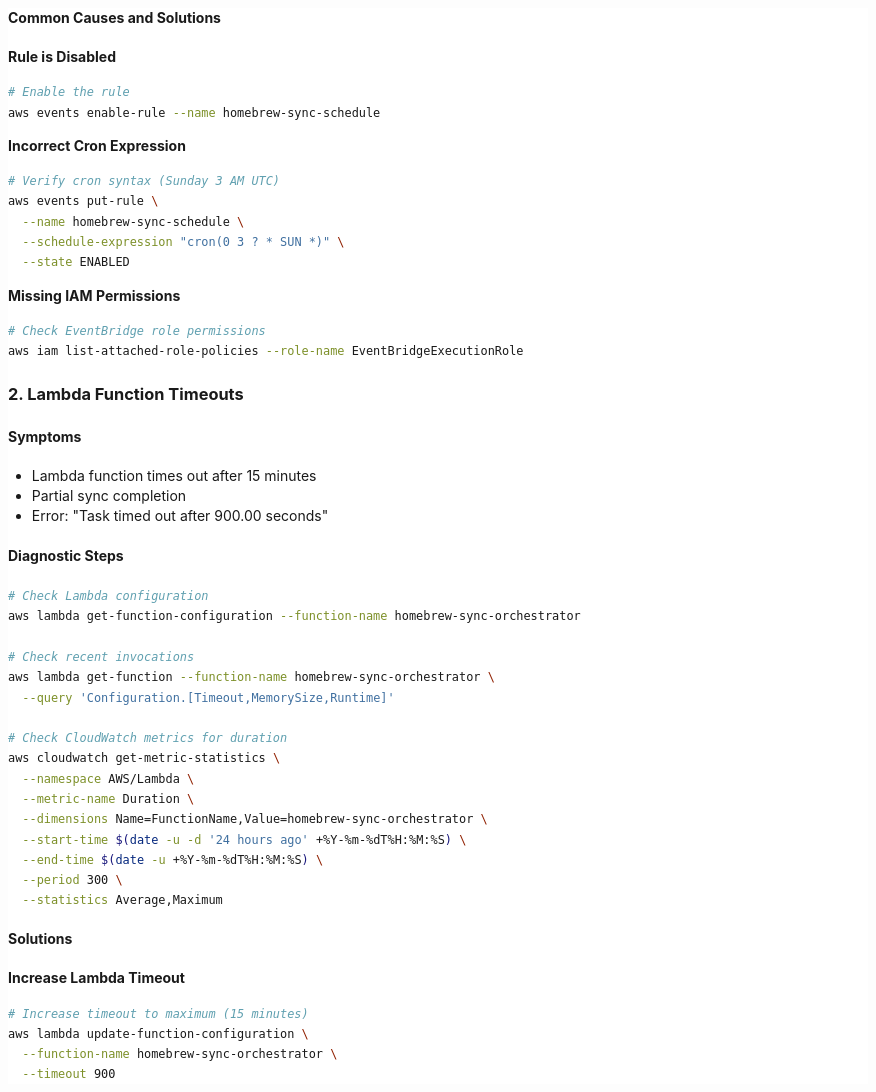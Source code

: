 #### Common Causes and Solutions

**Rule is Disabled**
```bash
# Enable the rule
aws events enable-rule --name homebrew-sync-schedule
```

**Incorrect Cron Expression**
```bash
# Verify cron syntax (Sunday 3 AM UTC)
aws events put-rule \
  --name homebrew-sync-schedule \
  --schedule-expression "cron(0 3 ? * SUN *)" \
  --state ENABLED
```

**Missing IAM Permissions**
```bash
# Check EventBridge role permissions
aws iam list-attached-role-policies --role-name EventBridgeExecutionRole
```

### 2. Lambda Function Timeouts

#### Symptoms
- Lambda function times out after 15 minutes
- Partial sync completion
- Error: "Task timed out after 900.00 seconds"

#### Diagnostic Steps
```bash
# Check Lambda configuration
aws lambda get-function-configuration --function-name homebrew-sync-orchestrator

# Check recent invocations
aws lambda get-function --function-name homebrew-sync-orchestrator \
  --query 'Configuration.[Timeout,MemorySize,Runtime]'

# Check CloudWatch metrics for duration
aws cloudwatch get-metric-statistics \
  --namespace AWS/Lambda \
  --metric-name Duration \
  --dimensions Name=FunctionName,Value=homebrew-sync-orchestrator \
  --start-time $(date -u -d '24 hours ago' +%Y-%m-%dT%H:%M:%S) \
  --end-time $(date -u +%Y-%m-%dT%H:%M:%S) \
  --period 300 \
  --statistics Average,Maximum
```

#### Solutions

**Increase Lambda Timeout**
```bash
# Increase timeout to maximum (15 minutes)
aws lambda update-function-configuration \
  --function-name homebrew-sync-orchestrator \
  --timeout 900
```

